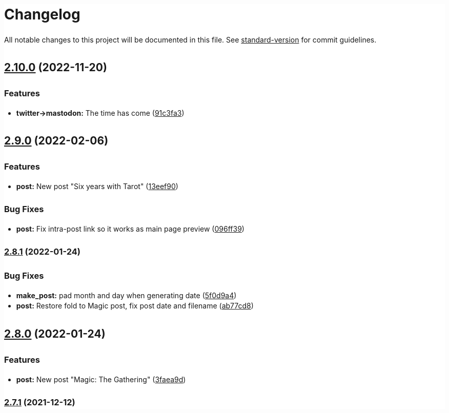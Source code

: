 # Changelog

All notable changes to this project will be documented in this file. See [standard-version](https://github.com/conventional-changelog/standard-version) for commit guidelines.

## [2.10.0](https://github.com/scottnonnenberg/blog/compare/v2.9.0...v2.10.0) (2022-11-20)


### Features

* **twitter->mastodon:** The time has come ([91c3fa3](https://github.com/scottnonnenberg/blog/commit/91c3fa3a52d2df0dd16ee63ff1f82b5824d35077))

## [2.9.0](https://github.com/scottnonnenberg/blog/compare/v2.8.1...v2.9.0) (2022-02-06)


### Features

* **post:** New post "Six years with Tarot" ([13eef90](https://github.com/scottnonnenberg/blog/commit/13eef90a4b5982684f73c3ad7103433b00ec4e99))


### Bug Fixes

* **post:** Fix intra-post link so it works as main page preview ([096ff39](https://github.com/scottnonnenberg/blog/commit/096ff39ebfd46695120409361116aeae0f10612f))

### [2.8.1](https://github.com/scottnonnenberg/blog/compare/v2.8.0...v2.8.1) (2022-01-24)


### Bug Fixes

* **make_post:** pad month and day when generating date ([5f0d9a4](https://github.com/scottnonnenberg/blog/commit/5f0d9a4508ff8ed1f8bd92d3776f6181e91c7f26))
* **post:** Restore fold to Magic post, fix post date and filename ([ab77cd8](https://github.com/scottnonnenberg/blog/commit/ab77cd8f39d569eb0d1da344fe8a481f0a001820))

## [2.8.0](https://github.com/scottnonnenberg/blog/compare/v2.7.1...v2.8.0) (2022-01-24)


### Features

* **post:** New post "Magic: The Gathering" ([3faea9d](https://github.com/scottnonnenberg/blog/commit/3faea9d50714665cc2b2ea7205de82ab3eb67e93))

### [2.7.1](https://github.com/scottnonnenberg/blog/compare/v2.7.0...v2.7.1) (2021-12-12)
